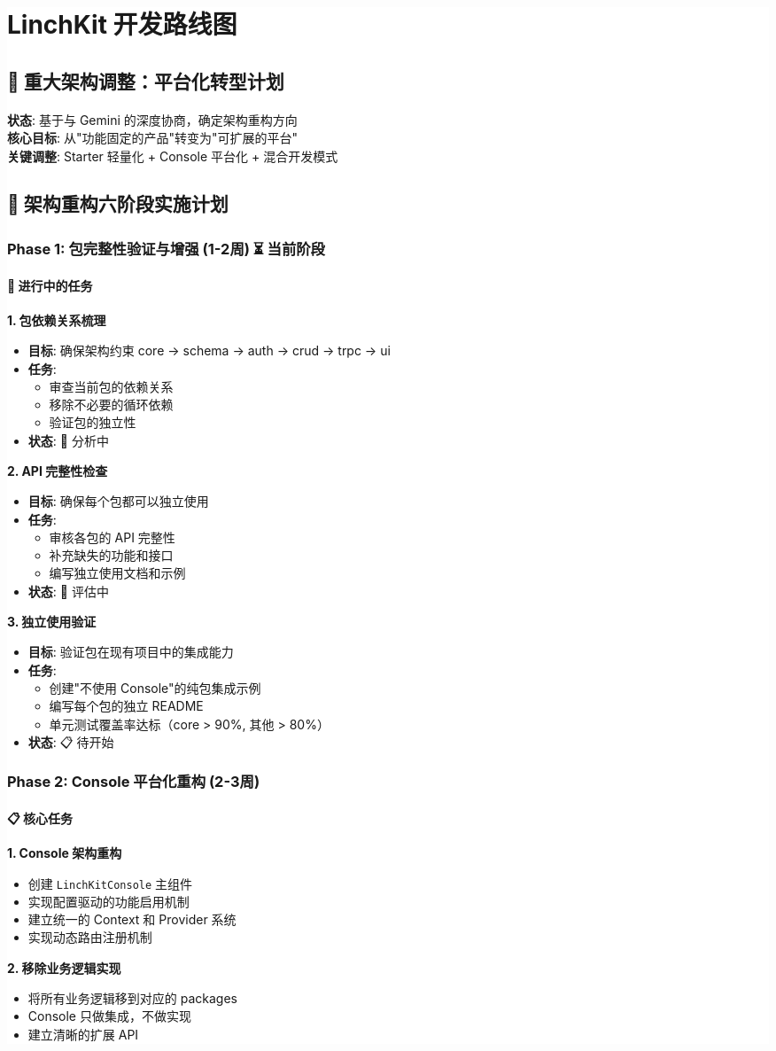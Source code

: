 # LinchKit 开发路线图

## 🎯 重大架构调整：平台化转型计划

**状态**: 基于与 Gemini 的深度协商，确定架构重构方向  
**核心目标**: 从"功能固定的产品"转变为"可扩展的平台"  
**关键调整**: Starter 轻量化 + Console 平台化 + 混合开发模式

## 🚀 架构重构六阶段实施计划

### Phase 1: 包完整性验证与增强 (1-2周) ⏳ 当前阶段

#### 🔄 进行中的任务

**1. 包依赖关系梳理**
- **目标**: 确保架构约束 core → schema → auth → crud → trpc → ui
- **任务**: 
  - 审查当前包的依赖关系
  - 移除不必要的循环依赖
  - 验证包的独立性
- **状态**: 🔄 分析中

**2. API 完整性检查**
- **目标**: 确保每个包都可以独立使用
- **任务**:
  - 审核各包的 API 完整性
  - 补充缺失的功能和接口
  - 编写独立使用文档和示例
- **状态**: 🔄 评估中

**3. 独立使用验证**
- **目标**: 验证包在现有项目中的集成能力
- **任务**:
  - 创建"不使用 Console"的纯包集成示例
  - 编写每个包的独立 README
  - 单元测试覆盖率达标（core > 90%, 其他 > 80%）
- **状态**: 📋 待开始

### Phase 2: Console 平台化重构 (2-3周)

#### 📋 核心任务

**1. Console 架构重构**
- 创建 `LinchKitConsole` 主组件
- 实现配置驱动的功能启用机制
- 建立统一的 Context 和 Provider 系统
- 实现动态路由注册机制

**2. 移除业务逻辑实现**
- 将所有业务逻辑移到对应的 packages
- Console 只做集成，不做实现
- 建立清晰的扩展 API
